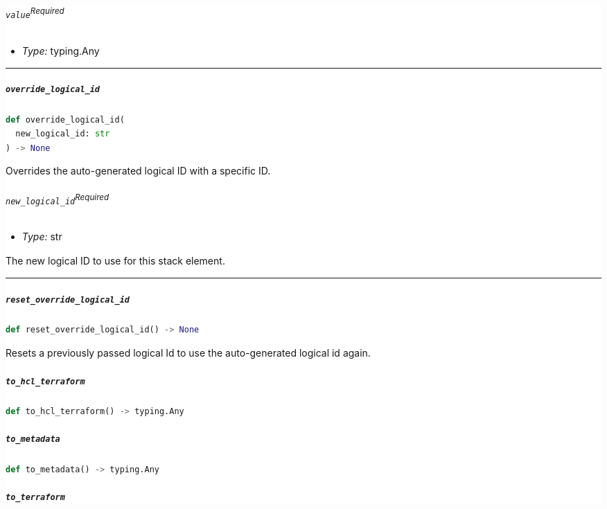 ###### `value`<sup>Required</sup> <a name="value" id="@cdktf/provider-waypoint.configSource.ConfigSource.addOverride.parameter.value"></a>

- *Type:* typing.Any

---

##### `override_logical_id` <a name="override_logical_id" id="@cdktf/provider-waypoint.configSource.ConfigSource.overrideLogicalId"></a>

```python
def override_logical_id(
  new_logical_id: str
) -> None
```

Overrides the auto-generated logical ID with a specific ID.

###### `new_logical_id`<sup>Required</sup> <a name="new_logical_id" id="@cdktf/provider-waypoint.configSource.ConfigSource.overrideLogicalId.parameter.newLogicalId"></a>

- *Type:* str

The new logical ID to use for this stack element.

---

##### `reset_override_logical_id` <a name="reset_override_logical_id" id="@cdktf/provider-waypoint.configSource.ConfigSource.resetOverrideLogicalId"></a>

```python
def reset_override_logical_id() -> None
```

Resets a previously passed logical Id to use the auto-generated logical id again.

##### `to_hcl_terraform` <a name="to_hcl_terraform" id="@cdktf/provider-waypoint.configSource.ConfigSource.toHclTerraform"></a>

```python
def to_hcl_terraform() -> typing.Any
```

##### `to_metadata` <a name="to_metadata" id="@cdktf/provider-waypoint.configSource.ConfigSource.toMetadata"></a>

```python
def to_metadata() -> typing.Any
```

##### `to_terraform` <a name="to_terraform" id="@cdktf/provider-waypoint.configSource.ConfigSource.toTerraform"></a>
